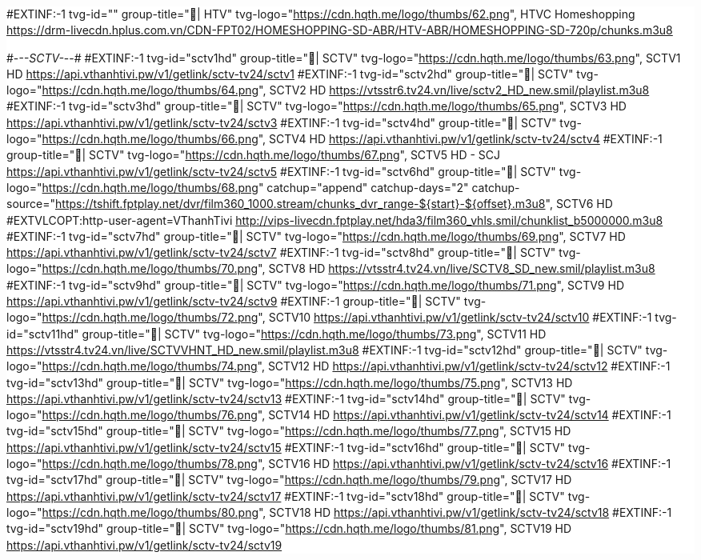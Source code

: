 #EXTINF:-1 tvg-id="" group-title="💛| HTV" tvg-logo="https://cdn.hqth.me/logo/thumbs/62.png", HTVC Homeshopping
https://drm-livecdn.hplus.com.vn/CDN-FPT02/HOMESHOPPING-SD-ABR/HTV-ABR/HOMESHOPPING-SD-720p/chunks.m3u8

#-*--SCTV-*--#
#EXTINF:-1 tvg-id="sctv1hd" group-title="💚| SCTV" tvg-logo="https://cdn.hqth.me/logo/thumbs/63.png", SCTV1 HD
https://api.vthanhtivi.pw/v1/getlink/sctv-tv24/sctv1
#EXTINF:-1 tvg-id="sctv2hd" group-title="💚| SCTV" tvg-logo="https://cdn.hqth.me/logo/thumbs/64.png", SCTV2 HD
https://vtsstr6.tv24.vn/live/sctv2_HD_new.smil/playlist.m3u8
#EXTINF:-1 tvg-id="sctv3hd" group-title="💚| SCTV" tvg-logo="https://cdn.hqth.me/logo/thumbs/65.png", SCTV3 HD
https://api.vthanhtivi.pw/v1/getlink/sctv-tv24/sctv3
#EXTINF:-1 tvg-id="sctv4hd" group-title="💚| SCTV" tvg-logo="https://cdn.hqth.me/logo/thumbs/66.png", SCTV4 HD
https://api.vthanhtivi.pw/v1/getlink/sctv-tv24/sctv4
#EXTINF:-1 group-title="💚| SCTV" tvg-logo="https://cdn.hqth.me/logo/thumbs/67.png", SCTV5 HD - SCJ
https://api.vthanhtivi.pw/v1/getlink/sctv-tv24/sctv5
#EXTINF:-1 tvg-id="sctv6hd" group-title="💚| SCTV" tvg-logo="https://cdn.hqth.me/logo/thumbs/68.png" catchup="append" catchup-days="2" catchup-source="https://tshift.fptplay.net/dvr/film360_1000.stream/chunks_dvr_range-${start}-${offset}.m3u8", SCTV6 HD
#EXTVLCOPT:http-user-agent=VThanhTivi
http://vips-livecdn.fptplay.net/hda3/film360_vhls.smil/chunklist_b5000000.m3u8
#EXTINF:-1 tvg-id="sctv7hd" group-title="💚| SCTV" tvg-logo="https://cdn.hqth.me/logo/thumbs/69.png", SCTV7 HD
https://api.vthanhtivi.pw/v1/getlink/sctv-tv24/sctv7
#EXTINF:-1 tvg-id="sctv8hd" group-title="💚| SCTV" tvg-logo="https://cdn.hqth.me/logo/thumbs/70.png", SCTV8 HD
https://vtsstr4.tv24.vn/live/SCTV8_SD_new.smil/playlist.m3u8
#EXTINF:-1 tvg-id="sctv9hd" group-title="💚| SCTV" tvg-logo="https://cdn.hqth.me/logo/thumbs/71.png", SCTV9 HD
https://api.vthanhtivi.pw/v1/getlink/sctv-tv24/sctv9
#EXTINF:-1 group-title="💚| SCTV" tvg-logo="https://cdn.hqth.me/logo/thumbs/72.png", SCTV10
https://api.vthanhtivi.pw/v1/getlink/sctv-tv24/sctv10
#EXTINF:-1 tvg-id="sctv11hd" group-title="💚| SCTV" tvg-logo="https://cdn.hqth.me/logo/thumbs/73.png", SCTV11 HD
https://vtsstr4.tv24.vn/live/SCTVVHNT_HD_new.smil/playlist.m3u8
#EXTINF:-1 tvg-id="sctv12hd" group-title="💚| SCTV" tvg-logo="https://cdn.hqth.me/logo/thumbs/74.png", SCTV12 HD
https://api.vthanhtivi.pw/v1/getlink/sctv-tv24/sctv12
#EXTINF:-1 tvg-id="sctv13hd" group-title="💚| SCTV" tvg-logo="https://cdn.hqth.me/logo/thumbs/75.png", SCTV13 HD
https://api.vthanhtivi.pw/v1/getlink/sctv-tv24/sctv13
#EXTINF:-1 tvg-id="sctv14hd" group-title="💚| SCTV" tvg-logo="https://cdn.hqth.me/logo/thumbs/76.png", SCTV14 HD
https://api.vthanhtivi.pw/v1/getlink/sctv-tv24/sctv14
#EXTINF:-1 tvg-id="sctv15hd" group-title="💚| SCTV" tvg-logo="https://cdn.hqth.me/logo/thumbs/77.png", SCTV15 HD
https://api.vthanhtivi.pw/v1/getlink/sctv-tv24/sctv15
#EXTINF:-1 tvg-id="sctv16hd" group-title="💚| SCTV" tvg-logo="https://cdn.hqth.me/logo/thumbs/78.png", SCTV16 HD
https://api.vthanhtivi.pw/v1/getlink/sctv-tv24/sctv16
#EXTINF:-1 tvg-id="sctv17hd" group-title="💚| SCTV" tvg-logo="https://cdn.hqth.me/logo/thumbs/79.png", SCTV17 HD
https://api.vthanhtivi.pw/v1/getlink/sctv-tv24/sctv17
#EXTINF:-1 tvg-id="sctv18hd" group-title="💚| SCTV" tvg-logo="https://cdn.hqth.me/logo/thumbs/80.png", SCTV18 HD
https://api.vthanhtivi.pw/v1/getlink/sctv-tv24/sctv18
#EXTINF:-1 tvg-id="sctv19hd" group-title="💚| SCTV" tvg-logo="https://cdn.hqth.me/logo/thumbs/81.png", SCTV19 HD
https://api.vthanhtivi.pw/v1/getlink/sctv-tv24/sctv19